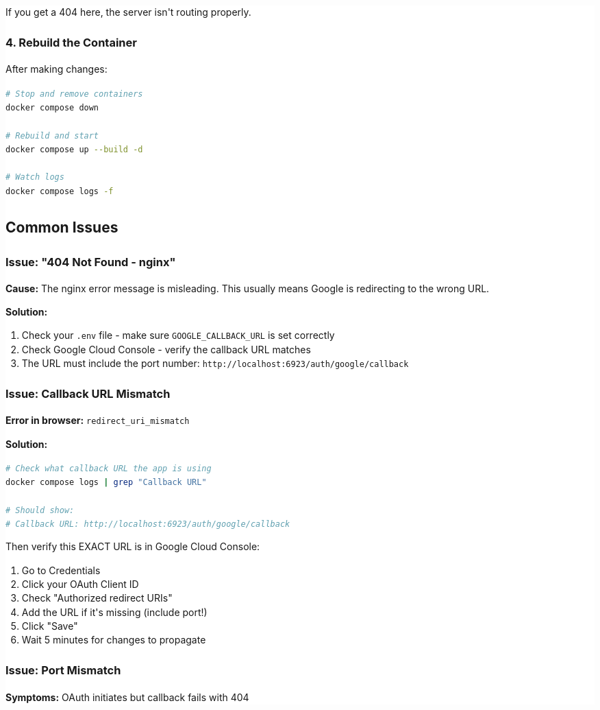 If you get a 404 here, the server isn't routing properly.

### 4. Rebuild the Container

After making changes:

```bash
# Stop and remove containers
docker compose down

# Rebuild and start
docker compose up --build -d

# Watch logs
docker compose logs -f
```

## Common Issues

### Issue: "404 Not Found - nginx"

**Cause:** The nginx error message is misleading. This usually means Google is redirecting to the wrong URL.

**Solution:**
1. Check your `.env` file - make sure `GOOGLE_CALLBACK_URL` is set correctly
2. Check Google Cloud Console - verify the callback URL matches
3. The URL must include the port number: `http://localhost:6923/auth/google/callback`

### Issue: Callback URL Mismatch

**Error in browser:** `redirect_uri_mismatch`

**Solution:**
```bash
# Check what callback URL the app is using
docker compose logs | grep "Callback URL"

# Should show:
# Callback URL: http://localhost:6923/auth/google/callback
```

Then verify this EXACT URL is in Google Cloud Console:
1. Go to Credentials
2. Click your OAuth Client ID
3. Check "Authorized redirect URIs"
4. Add the URL if it's missing (include port!)
5. Click "Save"
6. Wait 5 minutes for changes to propagate

### Issue: Port Mismatch

**Symptoms:** OAuth initiates but callback fails with 404
